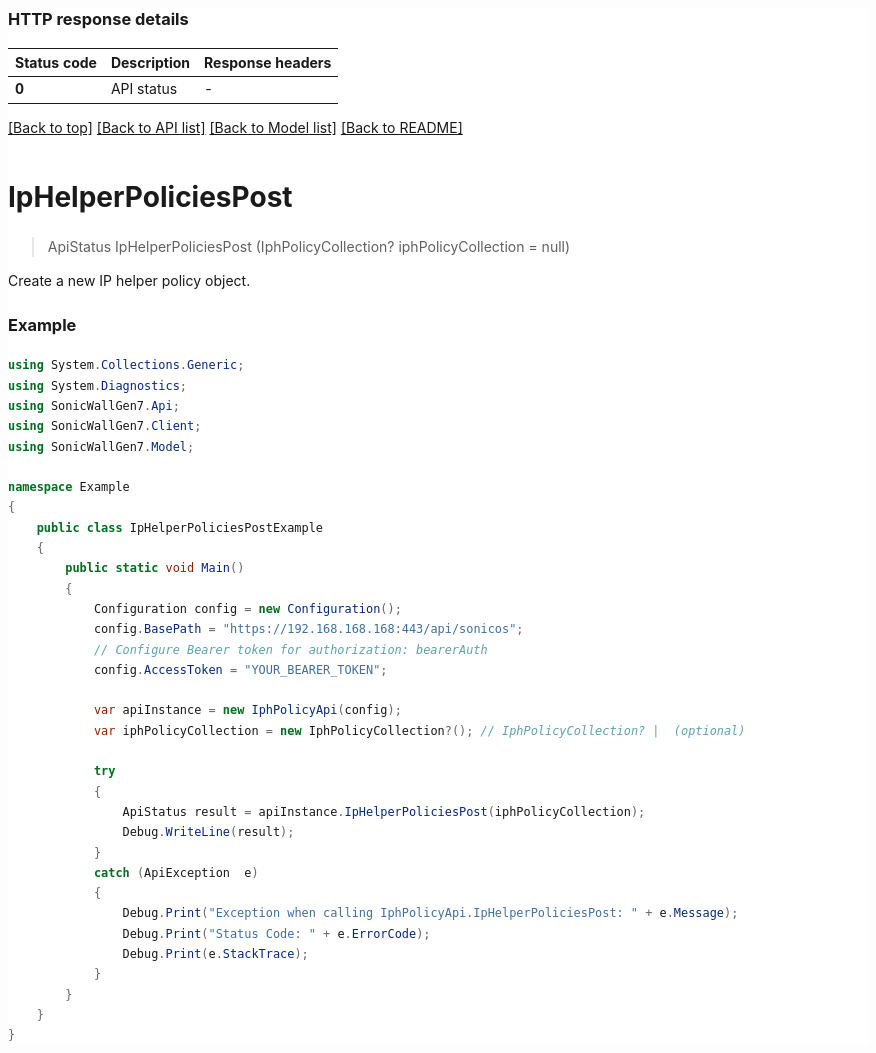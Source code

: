 ### HTTP response details
| Status code | Description | Response headers |
|-------------|-------------|------------------|
| **0** | API status |  -  |

[[Back to top]](#) [[Back to API list]](../README.md#documentation-for-api-endpoints) [[Back to Model list]](../README.md#documentation-for-models) [[Back to README]](../README.md)

<a id="iphelperpoliciespost"></a>
# **IpHelperPoliciesPost**
> ApiStatus IpHelperPoliciesPost (IphPolicyCollection? iphPolicyCollection = null)



Create a new IP helper policy object.

### Example
```csharp
using System.Collections.Generic;
using System.Diagnostics;
using SonicWallGen7.Api;
using SonicWallGen7.Client;
using SonicWallGen7.Model;

namespace Example
{
    public class IpHelperPoliciesPostExample
    {
        public static void Main()
        {
            Configuration config = new Configuration();
            config.BasePath = "https://192.168.168.168:443/api/sonicos";
            // Configure Bearer token for authorization: bearerAuth
            config.AccessToken = "YOUR_BEARER_TOKEN";

            var apiInstance = new IphPolicyApi(config);
            var iphPolicyCollection = new IphPolicyCollection?(); // IphPolicyCollection? |  (optional) 

            try
            {
                ApiStatus result = apiInstance.IpHelperPoliciesPost(iphPolicyCollection);
                Debug.WriteLine(result);
            }
            catch (ApiException  e)
            {
                Debug.Print("Exception when calling IphPolicyApi.IpHelperPoliciesPost: " + e.Message);
                Debug.Print("Status Code: " + e.ErrorCode);
                Debug.Print(e.StackTrace);
            }
        }
    }
}
```

